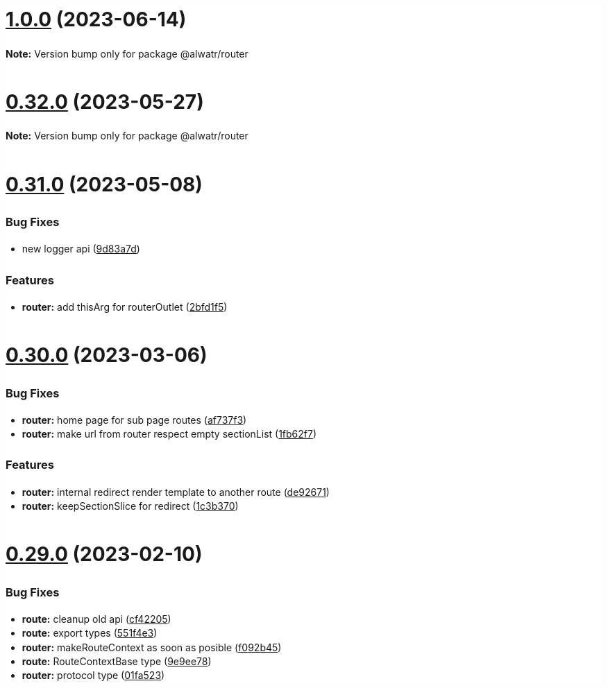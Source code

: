 # [1.0.0](https://github.com/AliMD/fract/compare/v0.32.0...v1.0.0) (2023-06-14)

**Note:** Version bump only for package @alwatr/router

# [0.32.0](https://github.com/AliMD/fract/compare/v0.31.0...v0.32.0) (2023-05-27)

**Note:** Version bump only for package @alwatr/router

# [0.31.0](https://github.com/AliMD/fract/compare/v0.30.0...v0.31.0) (2023-05-08)

### Bug Fixes

- new logger api ([9d83a7d](https://github.com/AliMD/fract/commit/9d83a7dc5c103bc3bb4282dacfd85fa998915300))

### Features

- **router:** add thisArg for routerOutlet ([2bfd1f5](https://github.com/AliMD/fract/commit/2bfd1f5b8593f7107b4e84b35600cc07ca3d6c6c))

# [0.30.0](https://github.com/AliMD/fract/compare/v0.29.0...v0.30.0) (2023-03-06)

### Bug Fixes

- **router:** home page for sub page routes ([af737f3](https://github.com/AliMD/fract/commit/af737f3451fd057f0a2a574be05c34bd06c0f7c0))
- **router:** make url from router respect empty sectionList ([1fb62f7](https://github.com/AliMD/fract/commit/1fb62f774bf5e9e6b68c04d756b32177697e55e8))

### Features

- **router:** internal redirect render template to another route ([de92671](https://github.com/AliMD/fract/commit/de9267126935b73dd561d8817346410f00960234))
- **router:** keepSectionSlice for redirect ([1c3b370](https://github.com/AliMD/fract/commit/1c3b370c41f96a8ad612ea9fd5ab9963f6a3b27b))

# [0.29.0](https://github.com/AliMD/fract/compare/v0.28.0...v0.29.0) (2023-02-10)

### Bug Fixes

- **route:** cleanup old api ([cf42205](https://github.com/AliMD/fract/commit/cf422055b96dbfd33a23732fe3e1def8b86e73c5))
- **route:** export types ([551f4e3](https://github.com/AliMD/fract/commit/551f4e3509cd7b50477c3eefc72a34145e710aa0))
- **router:** makeRouteContext as soon as posible ([f092b45](https://github.com/AliMD/fract/commit/f092b4584cc5fc424ac63cdf40b7c635053b9720))
- **route:** RouteContextBase type ([9e9ee78](https://github.com/AliMD/fract/commit/9e9ee7861bebfe68990171799537d3664ac1a66e))
- **router:** protocol type ([01fa523](https://github.com/AliMD/fract/commit/01fa52381d5ac9760c9af0d595826565548c6841))
